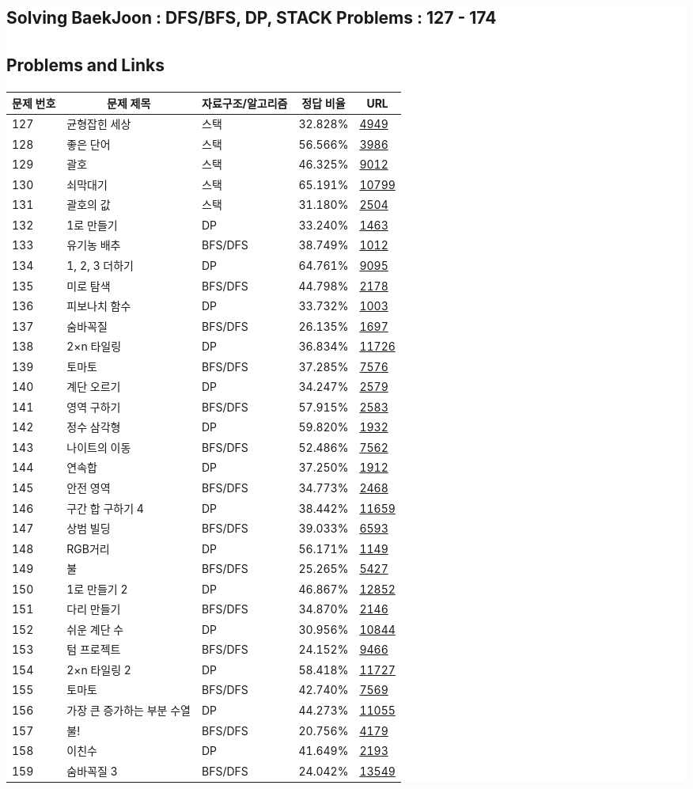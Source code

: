 ## Solving BaekJoon : DFS/BFS, DP, STACK Problems : 127 - 174
## Problems and Links

| 문제 번호 | 문제 제목             | 자료구조/알고리즘 | 정답 비율 | URL |
| -------- | ------------------- | ---------------- | --------- | --- |
| 127      | 균형잡힌 세상         | 스택             | 32.828%   | [4949](https://www.acmicpc.net/problem/4949) |
| 128      | 좋은 단어             | 스택             | 56.566%   | [3986](https://www.acmicpc.net/problem/3986) |
| 129      | 괄호                 | 스택             | 46.325%   | [9012](https://www.acmicpc.net/problem/9012) |
| 130      | 쇠막대기              | 스택             | 65.191%   | [10799](https://www.acmicpc.net/problem/10799) |
| 131      | 괄호의 값             | 스택             | 31.180%   | [2504](https://www.acmicpc.net/problem/2504) |
| 132      | 1로 만들기           | DP              | 33.240%   | [1463](https://www.acmicpc.net/problem/1463) |
| 133      | 유기농 배추          | BFS/DFS         | 38.749%   | [1012](https://www.acmicpc.net/problem/1012) |
| 134      | 1, 2, 3 더하기        | DP              | 64.761%   | [9095](https://www.acmicpc.net/problem/9095) |
| 135      | 미로 탐색             | BFS/DFS         | 44.798%   | [2178](https://www.acmicpc.net/problem/2178) |
| 136      | 피보나치 함수         | DP              | 33.732%   | [1003](https://www.acmicpc.net/problem/1003) |
| 137      | 숨바꼭질             | BFS/DFS         | 26.135%   | [1697](https://www.acmicpc.net/problem/1697) |
| 138      | 2×n 타일링          | DP              | 36.834%   | [11726](https://www.acmicpc.net/problem/11726) |
| 139      | 토마토               | BFS/DFS         | 37.285%   | [7576](https://www.acmicpc.net/problem/7576) |
| 140      | 계단 오르기           | DP              | 34.247%   | [2579](https://www.acmicpc.net/problem/2579) |
| 141      | 영역 구하기           | BFS/DFS         | 57.915%   | [2583](https://www.acmicpc.net/problem/2583) |
| 142      | 정수 삼각형           | DP              | 59.820%   | [1932](https://www.acmicpc.net/problem/1932) |
| 143      | 나이트의 이동        | BFS/DFS         | 52.486%   | [7562](https://www.acmicpc.net/problem/7562) |
| 144      | 연속합               | DP              | 37.250%   | [1912](https://www.acmicpc.net/problem/1912) |
| 145      | 안전 영역            | BFS/DFS         | 34.773%   | [2468](https://www.acmicpc.net/problem/2468) |
| 146      | 구간 합 구하기 4       | DP              | 38.442%   | [11659](https://www.acmicpc.net/problem/11659) |
| 147      | 상범 빌딩            | BFS/DFS         | 39.033%   | [6593](https://www.acmicpc.net/problem/6593) |
| 148      | RGB거리             | DP              | 56.171%   | [1149](https://www.acmicpc.net/problem/1149) |
| 149      | 불                   | BFS/DFS         | 25.265%   | [5427](https://www.acmicpc.net/problem/5427) |
| 150      | 1로 만들기 2         | DP              | 46.867%   | [12852](https://www.acmicpc.net/problem/12852) |
| 151      | 다리 만들기           | BFS/DFS         | 34.870%   | [2146](https://www.acmicpc.net/problem/2146) |
| 152      | 쉬운 계단 수          | DP              | 30.956%   | [10844](https://www.acmicpc.net/problem/10844) |
| 153      | 텀 프로젝트          | BFS/DFS         | 24.152%   | [9466](https://www.acmicpc.net/problem/9466) |
| 154      | 2×n 타일링 2        | DP              | 58.418%   | [11727](https://www.acmicpc.net/problem/11727) |
| 155      | 토마토               | BFS/DFS         | 42.740%   | [7569](https://www.acmicpc.net/problem/7569) |
| 156      | 가장 큰 증가하는 부분 수열 | DP         | 44.273%   | [11055](https://www.acmicpc.net/problem/11055) |
| 157      | 불!                  | BFS/DFS         | 20.756%   | [4179](https://www.acmicpc.net/problem/4179) |
| 158      | 이친수               | DP              | 41.649%   | [2193](https://www.acmicpc.net/problem/2193) |
| 159      | 숨바꼭질 3           | BFS/DFS         | 24.042%   | [13549](https://www.acmicpc.net/problem/13549) |